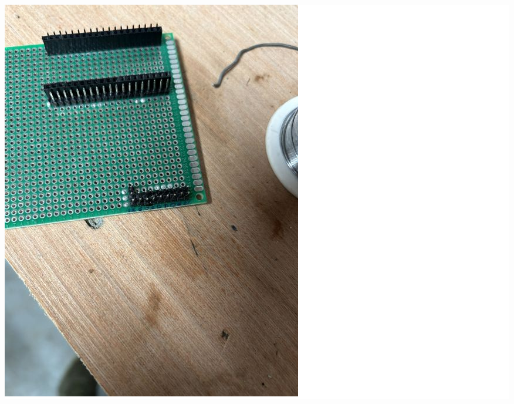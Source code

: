 <a href="Pics\Assembly\Assembly6.JPG" target="_new"><img src="Pics\Assembly\Small\Assembly6.JPG"/></a>

